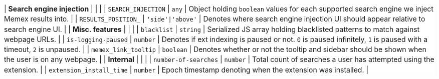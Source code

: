 |      **Search engine injection**       |                  |                                                                                                                                                                                                                                                     |
|           `SEARCH_INJECTION`           | `any`            | Object holding `boolean` values for each supported search engine we inject Memex results into.                                                                                                                                                      |
|          `RESULTS_POSITION_`           | `'side'|'above'` | Denotes where search engine injection UI should appear relative to search engine UI.                                                                                                                                                                |
|           **Misc. features**           |                  |                                                                                                                                                                                                                                                     |
|              `blacklist`               | `string`         | Serialized JS array holding blacklisted patterns to match against webpage URLs.                                                                                                                                                                     |
|          `is-logging-paused`           | `number`         | Denotes if ext indexing is paused or not. `0` is paused infinitely, `1` is paused with a timeout, `2` is unpaused.                                                                                                                                  |
|          `memex_link_tooltip`          | `boolean`        | Denotes whether or not the tooltip and sidebar should be shown when the user is on any webpage.                                                                                                                                                         |
|              **Internal**              |                  |                                                                                                                                                                                                                                                     |
|          `number-of-searches`          | `number`         | Total count of searches a user has attempted using the extension.                                                                                                                                                                                   |
|        `extension_install_time`        | `number`         | Epoch timestamp denoting when the extension was installed.                                                                                                                                                                                          |
